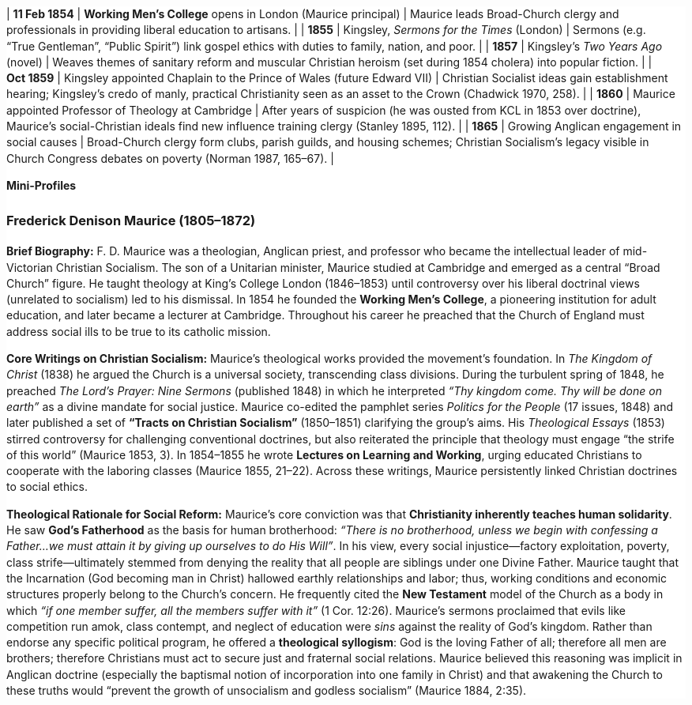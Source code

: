 | **11 Feb 1854**  | **Working Men’s College** opens in London (Maurice principal)                   | Maurice leads Broad-Church clergy and professionals in providing liberal education to artisans.                                                                       |
| **1855**         | Kingsley, *Sermons for the Times* (London)                                      | Sermons (e.g. “True Gentleman”, “Public Spirit”) link gospel ethics with duties to family, nation, and poor.                                                          |
| **1857**         | Kingsley’s *Two Years Ago* (novel)                                              | Weaves themes of sanitary reform and muscular Christian heroism (set during 1854 cholera) into popular fiction.                                                       |
| **Oct 1859**     | Kingsley appointed Chaplain to the Prince of Wales (future Edward VII)          | Christian Socialist ideas gain establishment hearing; Kingsley’s credo of manly, practical Christianity seen as an asset to the Crown (Chadwick 1970, 258).           |
| **1860**         | Maurice appointed Professor of Theology at Cambridge                            | After years of suspicion (he was ousted from KCL in 1853 over doctrine), Maurice’s social-Christian ideals find new influence training clergy (Stanley 1895, 112).    |
| **1865**         | Growing Anglican engagement in social causes                                    | Broad-Church clergy form clubs, parish guilds, and housing schemes; Christian Socialism’s legacy visible in Church Congress debates on poverty (Norman 1987, 165–67). |

**Mini‑Profiles**

### Frederick Denison Maurice (1805–1872)

**Brief Biography:** F. D. Maurice was a theologian, Anglican priest, and professor who became the intellectual leader of mid-Victorian Christian Socialism. The son of a Unitarian minister, Maurice studied at Cambridge and emerged as a central “Broad Church” figure. He taught theology at King’s College London (1846–1853) until controversy over his liberal doctrinal views (unrelated to socialism) led to his dismissal. In 1854 he founded the **Working Men’s College**, a pioneering institution for adult education, and later became a lecturer at Cambridge. Throughout his career he preached that the Church of England must address social ills to be true to its catholic mission.

**Core Writings on Christian Socialism:** Maurice’s theological works provided the movement’s foundation. In *The Kingdom of Christ* (1838) he argued the Church is a universal society, transcending class divisions. During the turbulent spring of 1848, he preached *The Lord’s Prayer: Nine Sermons* (published 1848) in which he interpreted *“Thy kingdom come. Thy will be done on earth”* as a divine mandate for social justice. Maurice co-edited the pamphlet series *Politics for the People* (17 issues, 1848) and later published a set of **“Tracts on Christian Socialism”** (1850–1851) clarifying the group’s aims. His *Theological Essays* (1853) stirred controversy for challenging conventional doctrines, but also reiterated the principle that theology must engage “the strife of this world” (Maurice 1853, 3). In 1854–1855 he wrote **Lectures on Learning and Working**, urging educated Christians to cooperate with the laboring classes (Maurice 1855, 21–22). Across these writings, Maurice persistently linked Christian doctrines to social ethics.

**Theological Rationale for Social Reform:** Maurice’s core conviction was that **Christianity inherently teaches human solidarity**. He saw **God’s Fatherhood** as the basis for human brotherhood: *“There is no brotherhood, unless we begin with confessing a Father…we must attain it by giving up ourselves to do His Will”*. In his view, every social injustice—factory exploitation, poverty, class strife—ultimately stemmed from denying the reality that all people are siblings under one Divine Father. Maurice taught that the Incarnation (God becoming man in Christ) hallowed earthly relationships and labor; thus, working conditions and economic structures properly belong to the Church’s concern. He frequently cited the **New Testament** model of the Church as a body in which *“if one member suffer, all the members suffer with it”* (1 Cor. 12:26). Maurice’s sermons proclaimed that evils like competition run amok, class contempt, and neglect of education were *sins* against the reality of God’s kingdom. Rather than endorse any specific political program, he offered a **theological syllogism**: God is the loving Father of all; therefore all men are brothers; therefore Christians must act to secure just and fraternal social relations. Maurice believed this reasoning was implicit in Anglican doctrine (especially the baptismal notion of incorporation into one family in Christ) and that awakening the Church to these truths would “prevent the growth of unsocialism and godless socialism” (Maurice 1884, 2:35).
